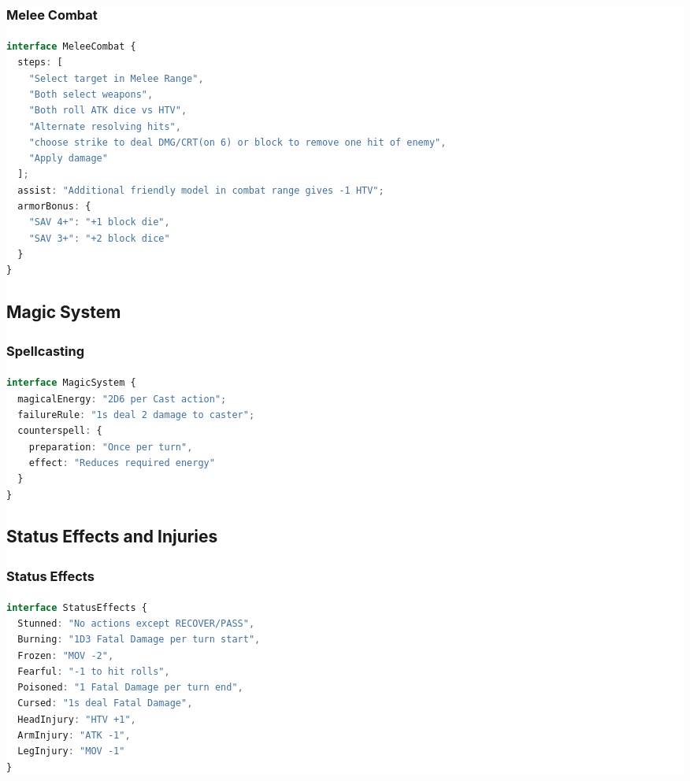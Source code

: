 ### Melee Combat
```typescript
interface MeleeCombat {
  steps: [
    "Select target in Melee Range",
    "Both select weapons",
    "Both roll ATK dice vs HTV",
    "Alternate resolving hits",
    "choose strike to deal DMG/CRT(on 6) or block to remove one hit of enemy",
    "Apply damage"
  ];
  assist: "Additional friendly model in combat range gives -1 HTV";
  armorBonus: {
    "SAV 4+": "+1 block die",
    "SAV 3+": "+2 block dice"
  }
}
```

## Magic System

### Spellcasting
```typescript
interface MagicSystem {
  magicalEnergy: "2D6 per Cast action";
  failureRule: "1s deal 2 damage to caster";
  counterspell: {
    preparation: "Once per turn",
    effect: "Reduces required energy"
  }
}
```

## Status Effects and Injuries

### Status Effects
```typescript
interface StatusEffects {
  Stunned: "No actions except RECOVER/PASS",
  Burning: "1D3 Fatal Damage per turn start",
  Frozen: "MOV -2",
  Fearful: "-1 to hit rolls",
  Poisoned: "1 Fatal Damage per turn end",
  Cursed: "1s deal Fatal Damage",
  HeadInjury: "HTV +1",
  ArmInjury: "ATK -1",
  LegInjury: "MOV -1"
}
```
